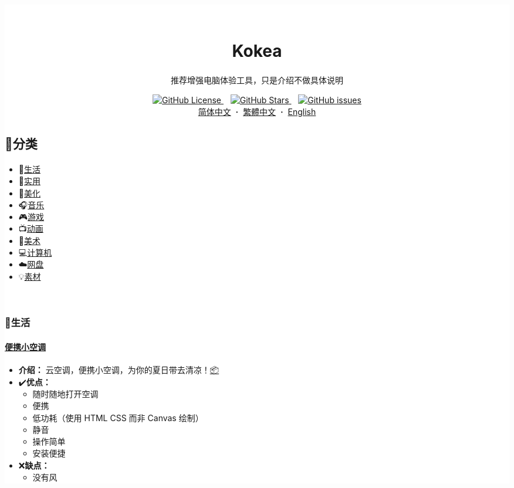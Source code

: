 <div align="center">
    <a href="SPONSOR.md"><img alt="" src="" title="贡献指南"/></a>
    <h1 align="center">Kokea</h1>
    <p align="center">推荐增强电脑体验工具，只是介绍不做具体说明</p>
    <div align="center">
        <a href="https://github.com/verloren-droom/Kokea/blob/main/LICENSE">
            <img alt="GitHub License" src="https://img.shields.io/github/license/verloren-droom/Kokea"/>
        </a>
        &nbsp;&nbsp;
        <a href="https://github.com/verloren-droom/Kokea/stargazers">
            <img alt="GitHub Stars" src="https://img.shields.io/github/stars/verloren-droom/Kokea"/>
        </a>
        &nbsp;&nbsp;
        <a href="https://github.com/verloren-droom/Kokea/issues"><img alt="GitHub issues" src="https://img.shields.io/github/issues/verloren-droom/Kokea"></a>
    </div>
    <div id="language">
        <a href="README.md">简体中文</a>
        &nbsp;<b>·</b>&nbsp;
        <a href="README_TW.md">繁體中文</a>
        &nbsp;<b>·</b>&nbsp;
        <a href="README_EN.md">English</a>
    </div>
</div>


## 📑分类
* :sparkling_heart:[生活](#life)
* :hammer:[实用](#utilities)
* :cherry_blossom:[美化](#beautify)
* :headphones:[音乐](#music)
* :video_game:[游戏](#game)
* :tv:[动画](#anim)
* :art:[美术](#art)
* :computer:[计算机](#computer)
* :cloud:[网盘](#netdisc)
* :bulb:[素材](#material)

<br /><a id="life"></a>

### :sparkling_heart:生活

#### [<img src="https://ac.yunyoujun.cn/favicon.png" width="24px" alt="" />便携小空调](https://ac.yunyoujun.cn/#/)

* __介绍：__    云空调，便携小空调，为你的夏日带去清凉！[📦](https://github.com/YunYouJun/air-conditioner)
* :heavy_check_mark:__优点：__
    - 随时随地打开空调
    - 便携
    - 低功耗（使用 HTML CSS 而非 Canvas 绘制）
    - 静音
    - 操作简单
    - 安装便捷
* :x:__缺点：__ 
    - 没有风
